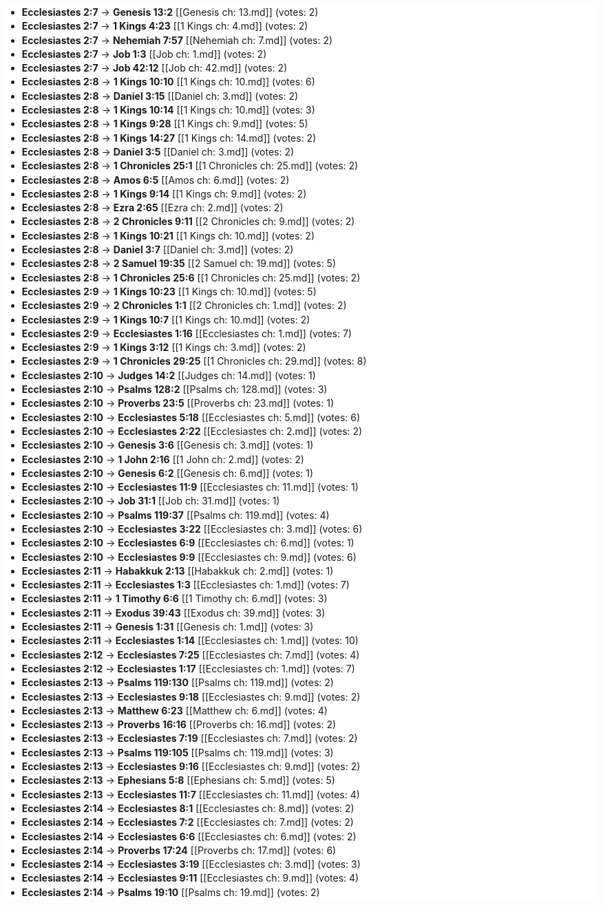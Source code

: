 - **Ecclesiastes 2:7** → **Genesis 13:2** [[Genesis ch: 13.md]] (votes: 2)
- **Ecclesiastes 2:7** → **1 Kings 4:23** [[1 Kings ch: 4.md]] (votes: 2)
- **Ecclesiastes 2:7** → **Nehemiah 7:57** [[Nehemiah ch: 7.md]] (votes: 2)
- **Ecclesiastes 2:7** → **Job 1:3** [[Job ch: 1.md]] (votes: 2)
- **Ecclesiastes 2:7** → **Job 42:12** [[Job ch: 42.md]] (votes: 2)
- **Ecclesiastes 2:8** → **1 Kings 10:10** [[1 Kings ch: 10.md]] (votes: 6)
- **Ecclesiastes 2:8** → **Daniel 3:15** [[Daniel ch: 3.md]] (votes: 2)
- **Ecclesiastes 2:8** → **1 Kings 10:14** [[1 Kings ch: 10.md]] (votes: 3)
- **Ecclesiastes 2:8** → **1 Kings 9:28** [[1 Kings ch: 9.md]] (votes: 5)
- **Ecclesiastes 2:8** → **1 Kings 14:27** [[1 Kings ch: 14.md]] (votes: 2)
- **Ecclesiastes 2:8** → **Daniel 3:5** [[Daniel ch: 3.md]] (votes: 2)
- **Ecclesiastes 2:8** → **1 Chronicles 25:1** [[1 Chronicles ch: 25.md]] (votes: 2)
- **Ecclesiastes 2:8** → **Amos 6:5** [[Amos ch: 6.md]] (votes: 2)
- **Ecclesiastes 2:8** → **1 Kings 9:14** [[1 Kings ch: 9.md]] (votes: 2)
- **Ecclesiastes 2:8** → **Ezra 2:65** [[Ezra ch: 2.md]] (votes: 2)
- **Ecclesiastes 2:8** → **2 Chronicles 9:11** [[2 Chronicles ch: 9.md]] (votes: 2)
- **Ecclesiastes 2:8** → **1 Kings 10:21** [[1 Kings ch: 10.md]] (votes: 2)
- **Ecclesiastes 2:8** → **Daniel 3:7** [[Daniel ch: 3.md]] (votes: 2)
- **Ecclesiastes 2:8** → **2 Samuel 19:35** [[2 Samuel ch: 19.md]] (votes: 5)
- **Ecclesiastes 2:8** → **1 Chronicles 25:6** [[1 Chronicles ch: 25.md]] (votes: 2)
- **Ecclesiastes 2:9** → **1 Kings 10:23** [[1 Kings ch: 10.md]] (votes: 5)
- **Ecclesiastes 2:9** → **2 Chronicles 1:1** [[2 Chronicles ch: 1.md]] (votes: 2)
- **Ecclesiastes 2:9** → **1 Kings 10:7** [[1 Kings ch: 10.md]] (votes: 2)
- **Ecclesiastes 2:9** → **Ecclesiastes 1:16** [[Ecclesiastes ch: 1.md]] (votes: 7)
- **Ecclesiastes 2:9** → **1 Kings 3:12** [[1 Kings ch: 3.md]] (votes: 2)
- **Ecclesiastes 2:9** → **1 Chronicles 29:25** [[1 Chronicles ch: 29.md]] (votes: 8)
- **Ecclesiastes 2:10** → **Judges 14:2** [[Judges ch: 14.md]] (votes: 1)
- **Ecclesiastes 2:10** → **Psalms 128:2** [[Psalms ch: 128.md]] (votes: 3)
- **Ecclesiastes 2:10** → **Proverbs 23:5** [[Proverbs ch: 23.md]] (votes: 1)
- **Ecclesiastes 2:10** → **Ecclesiastes 5:18** [[Ecclesiastes ch: 5.md]] (votes: 6)
- **Ecclesiastes 2:10** → **Ecclesiastes 2:22** [[Ecclesiastes ch: 2.md]] (votes: 2)
- **Ecclesiastes 2:10** → **Genesis 3:6** [[Genesis ch: 3.md]] (votes: 1)
- **Ecclesiastes 2:10** → **1 John 2:16** [[1 John ch: 2.md]] (votes: 2)
- **Ecclesiastes 2:10** → **Genesis 6:2** [[Genesis ch: 6.md]] (votes: 1)
- **Ecclesiastes 2:10** → **Ecclesiastes 11:9** [[Ecclesiastes ch: 11.md]] (votes: 1)
- **Ecclesiastes 2:10** → **Job 31:1** [[Job ch: 31.md]] (votes: 1)
- **Ecclesiastes 2:10** → **Psalms 119:37** [[Psalms ch: 119.md]] (votes: 4)
- **Ecclesiastes 2:10** → **Ecclesiastes 3:22** [[Ecclesiastes ch: 3.md]] (votes: 6)
- **Ecclesiastes 2:10** → **Ecclesiastes 6:9** [[Ecclesiastes ch: 6.md]] (votes: 1)
- **Ecclesiastes 2:10** → **Ecclesiastes 9:9** [[Ecclesiastes ch: 9.md]] (votes: 6)
- **Ecclesiastes 2:11** → **Habakkuk 2:13** [[Habakkuk ch: 2.md]] (votes: 1)
- **Ecclesiastes 2:11** → **Ecclesiastes 1:3** [[Ecclesiastes ch: 1.md]] (votes: 7)
- **Ecclesiastes 2:11** → **1 Timothy 6:6** [[1 Timothy ch: 6.md]] (votes: 3)
- **Ecclesiastes 2:11** → **Exodus 39:43** [[Exodus ch: 39.md]] (votes: 3)
- **Ecclesiastes 2:11** → **Genesis 1:31** [[Genesis ch: 1.md]] (votes: 3)
- **Ecclesiastes 2:11** → **Ecclesiastes 1:14** [[Ecclesiastes ch: 1.md]] (votes: 10)
- **Ecclesiastes 2:12** → **Ecclesiastes 7:25** [[Ecclesiastes ch: 7.md]] (votes: 4)
- **Ecclesiastes 2:12** → **Ecclesiastes 1:17** [[Ecclesiastes ch: 1.md]] (votes: 7)
- **Ecclesiastes 2:13** → **Psalms 119:130** [[Psalms ch: 119.md]] (votes: 2)
- **Ecclesiastes 2:13** → **Ecclesiastes 9:18** [[Ecclesiastes ch: 9.md]] (votes: 2)
- **Ecclesiastes 2:13** → **Matthew 6:23** [[Matthew ch: 6.md]] (votes: 4)
- **Ecclesiastes 2:13** → **Proverbs 16:16** [[Proverbs ch: 16.md]] (votes: 2)
- **Ecclesiastes 2:13** → **Ecclesiastes 7:19** [[Ecclesiastes ch: 7.md]] (votes: 2)
- **Ecclesiastes 2:13** → **Psalms 119:105** [[Psalms ch: 119.md]] (votes: 3)
- **Ecclesiastes 2:13** → **Ecclesiastes 9:16** [[Ecclesiastes ch: 9.md]] (votes: 2)
- **Ecclesiastes 2:13** → **Ephesians 5:8** [[Ephesians ch: 5.md]] (votes: 5)
- **Ecclesiastes 2:13** → **Ecclesiastes 11:7** [[Ecclesiastes ch: 11.md]] (votes: 4)
- **Ecclesiastes 2:14** → **Ecclesiastes 8:1** [[Ecclesiastes ch: 8.md]] (votes: 2)
- **Ecclesiastes 2:14** → **Ecclesiastes 7:2** [[Ecclesiastes ch: 7.md]] (votes: 2)
- **Ecclesiastes 2:14** → **Ecclesiastes 6:6** [[Ecclesiastes ch: 6.md]] (votes: 2)
- **Ecclesiastes 2:14** → **Proverbs 17:24** [[Proverbs ch: 17.md]] (votes: 6)
- **Ecclesiastes 2:14** → **Ecclesiastes 3:19** [[Ecclesiastes ch: 3.md]] (votes: 3)
- **Ecclesiastes 2:14** → **Ecclesiastes 9:11** [[Ecclesiastes ch: 9.md]] (votes: 4)
- **Ecclesiastes 2:14** → **Psalms 19:10** [[Psalms ch: 19.md]] (votes: 2)